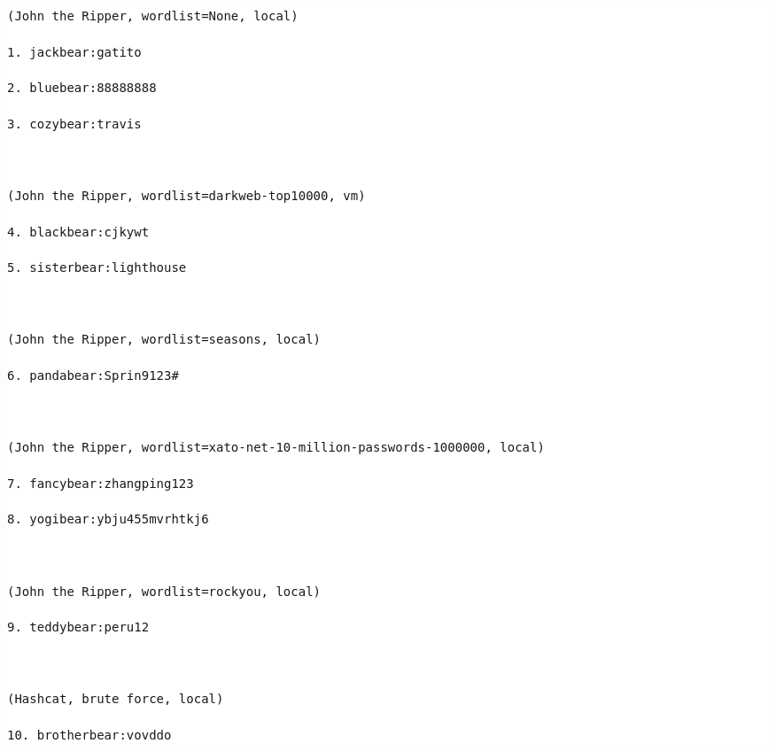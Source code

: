 <pre>
(John the Ripper, wordlist=None, local)

1. jackbear:gatito

2. bluebear:88888888

3. cozybear:travis

 

(John the Ripper, wordlist=darkweb-top10000, vm)

4. blackbear:cjkywt

5. sisterbear:lighthouse

 

(John the Ripper, wordlist=seasons, local)

6. pandabear:Sprin9123#

 

(John the Ripper, wordlist=xato-net-10-million-passwords-1000000, local)

7. fancybear:zhangping123     

8. yogibear:ybju455mvrhtkj6 

 

(John the Ripper, wordlist=rockyou, local)

9. teddybear:peru12

 

(Hashcat, brute force, local)

10. brotherbear:vovddo
</pre>